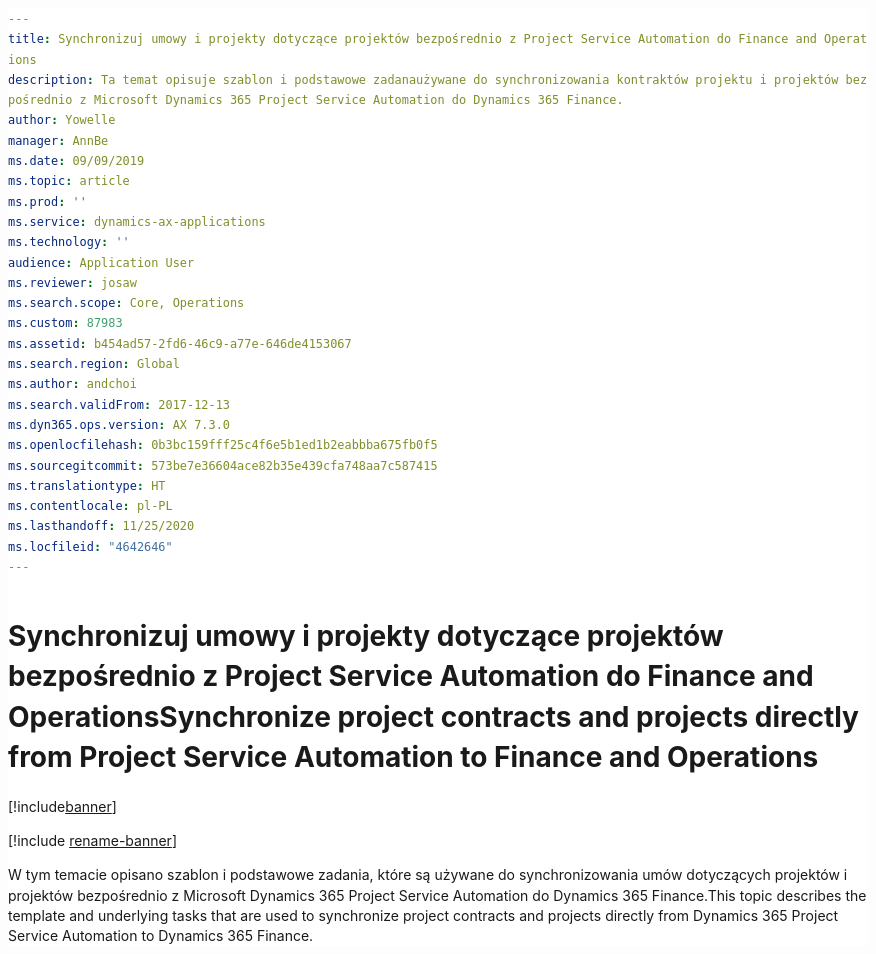 ```yaml
---
title: Synchronizuj umowy i projekty dotyczące projektów bezpośrednio z Project Service Automation do Finance and Operations
description: Ta temat opisuje szablon i podstawowe zadanaużywane do synchronizowania kontraktów projektu i projektów bezpośrednio z Microsoft Dynamics 365 Project Service Automation do Dynamics 365 Finance.
author: Yowelle
manager: AnnBe
ms.date: 09/09/2019
ms.topic: article
ms.prod: ''
ms.service: dynamics-ax-applications
ms.technology: ''
audience: Application User
ms.reviewer: josaw
ms.search.scope: Core, Operations
ms.custom: 87983
ms.assetid: b454ad57-2fd6-46c9-a77e-646de4153067
ms.search.region: Global
ms.author: andchoi
ms.search.validFrom: 2017-12-13
ms.dyn365.ops.version: AX 7.3.0
ms.openlocfilehash: 0b3bc159fff25c4f6e5b1ed1b2eabbba675fb0f5
ms.sourcegitcommit: 573be7e36604ace82b35e439cfa748aa7c587415
ms.translationtype: HT
ms.contentlocale: pl-PL
ms.lasthandoff: 11/25/2020
ms.locfileid: "4642646"
---
```

# <a name="synchronize-project-contracts-and-projects-directly-from-project-service-automation-to-finance-and-operations"></a><span data-ttu-id="1b1b6-103">Synchronizuj umowy i projekty dotyczące projektów bezpośrednio z Project Service Automation do Finance and Operations</span><span class="sxs-lookup"><span data-stu-id="1b1b6-103">Synchronize project contracts and projects directly from Project Service Automation to Finance and Operations</span></span>

[!include[banner](../includes/banner.md)]

[!include [rename-banner](~/includes/cc-data-platform-banner.md)]

<span data-ttu-id="1b1b6-104">W tym temacie opisano szablon i podstawowe zadania, które są używane do synchronizowania umów dotyczących projektów i projektów bezpośrednio z Microsoft Dynamics 365 Project Service Automation do Dynamics 365 Finance.</span><span class="sxs-lookup"><span data-stu-id="1b1b6-104">This topic describes the template and underlying tasks that are used to synchronize project contracts and projects directly from Dynamics 365 Project Service Automation to Dynamics 365 Finance.</span></span>
